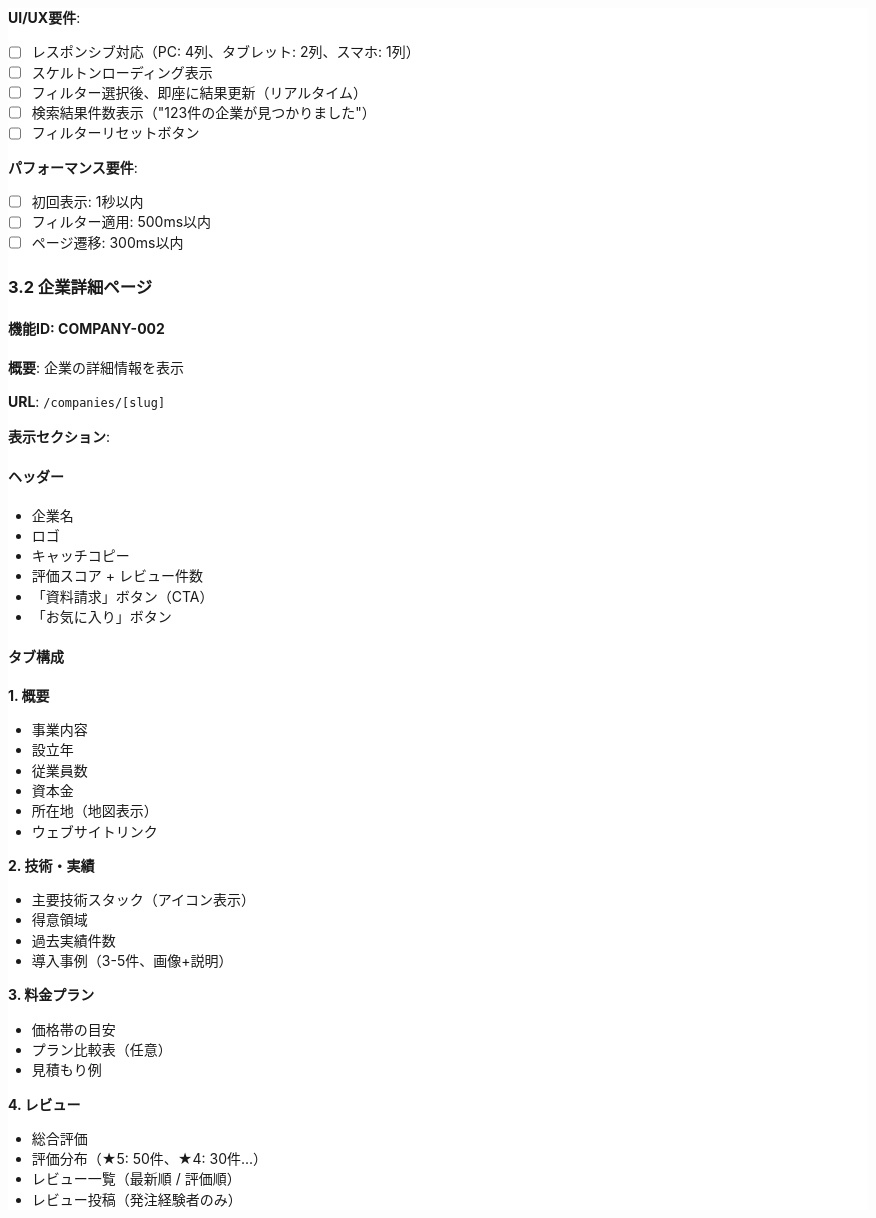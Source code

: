 **UI/UX要件**:
- [ ] レスポンシブ対応（PC: 4列、タブレット: 2列、スマホ: 1列）
- [ ] スケルトンローディング表示
- [ ] フィルター選択後、即座に結果更新（リアルタイム）
- [ ] 検索結果件数表示（"123件の企業が見つかりました"）
- [ ] フィルターリセットボタン

**パフォーマンス要件**:
- [ ] 初回表示: 1秒以内
- [ ] フィルター適用: 500ms以内
- [ ] ページ遷移: 300ms以内

### 3.2 企業詳細ページ

#### 機能ID: COMPANY-002

**概要**: 企業の詳細情報を表示

**URL**: `/companies/[slug]`

**表示セクション**:

#### ヘッダー
- 企業名
- ロゴ
- キャッチコピー
- 評価スコア + レビュー件数
- 「資料請求」ボタン（CTA）
- 「お気に入り」ボタン

#### タブ構成

**1. 概要**
- 事業内容
- 設立年
- 従業員数
- 資本金
- 所在地（地図表示）
- ウェブサイトリンク

**2. 技術・実績**
- 主要技術スタック（アイコン表示）
- 得意領域
- 過去実績件数
- 導入事例（3-5件、画像+説明）

**3. 料金プラン**
- 価格帯の目安
- プラン比較表（任意）
- 見積もり例

**4. レビュー**
- 総合評価
- 評価分布（★5: 50件、★4: 30件...）
- レビュー一覧（最新順 / 評価順）
- レビュー投稿（発注経験者のみ）

